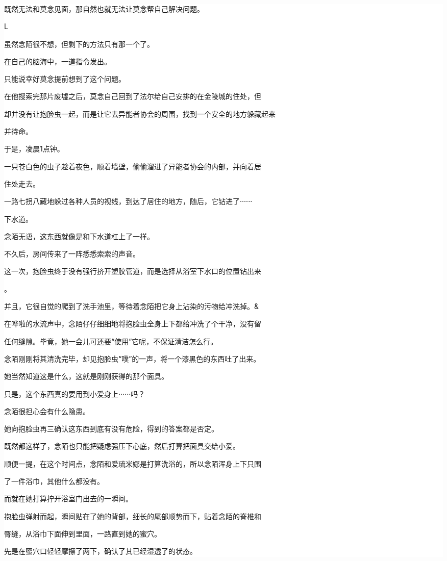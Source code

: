 既然无法和莫念见面，那自然也就无法让莫念帮自己解决问题。

L

虽然念陌很不想，但剩下的方法只有那一个了。

在自己的脑海中，一道指令发出。

只能说幸好莫念提前想到了这个问题。

在他搜索完那片废墟之后，莫念自己回到了法尔给自己安排的在金陵城的住处，但

却并没有让抱脸虫一起，而是让它去异能者协会的周围，找到一个安全的地方躲藏起来

并待命。

于是，凌晨1点钟。

一只苍白色的虫子趁着夜色，顺着墙壁，偷偷溜进了异能者协会的内部，并向着居

住处走去。

一路七拐八藏地躲过各种人员的视线，到达了居住的地方，随后，它钻进了······

下水道。

念陌无语，这东西就像是和下水道杠上了一样。

不久后，房间传来了一阵悉悉索索的声音。

这一次，抱脸虫终于没有强行挤开塑胶管道，而是选择从浴室下水口的位置钻出来

。

并且，它很自觉的爬到了洗手池里，等待着念陌把它身上沾染的污物给冲洗掉。&

在哗啦的水流声中，念陌仔仔细细地将抱脸虫全身上下都给冲洗了个干净，没有留

任何缝隙。毕竟，她一会儿可还要“使用”它呢，不保证清洁怎么行。

念陌刚刚将其清洗完毕，却见抱脸虫“噗”的一声，将一个漆黑色的东西吐了出来。



她当然知道这是什么，这就是刚刚获得的那个面具。

只是，这个东西真的要用到小爱身上······吗？

念陌很担心会有什么隐患。

她向抱脸虫再三确认这东西到底有没有危险，得到的答案都是否定。

既然都这样了，念陌也只能把疑虑强压下心底，然后打算把面具交给小爱。

顺便一提，在这个时间点，念陌和爱琉米娜是打算洗浴的，所以念陌浑身上下只围

了一件浴巾，其他什么都没有。

而就在她打算拧开浴室门出去的一瞬间。

抱脸虫弹射而起，瞬间贴在了她的背部，细长的尾部顺势而下，贴着念陌的脊椎和

臀缝，从浴巾下面伸到里面，一路直到她的蜜穴。

先是在蜜穴口轻轻摩擦了两下，确认了其已经湿透了的状态。
